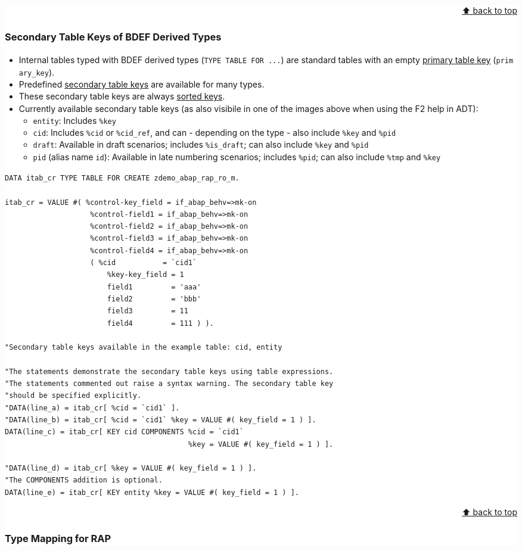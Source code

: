 <p align="right"><a href="#top">⬆️ back to top</a></p>

### Secondary Table Keys of BDEF Derived Types
- Internal tables typed with BDEF derived types (`TYPE TABLE FOR ...`) are standard tables with an empty [primary table key](https://help.sap.com/doc/abapdocu_cp_index_htm/CLOUD/en-US/index.htm?file=abenprimary_table_key_glosry.htm) (`primary_key`). 
- Predefined [secondary table keys](https://help.sap.com/doc/abapdocu_cp_index_htm/CLOUD/en-US/index.htm?file=abensecondary_table_key_glosry.htm) are available for many types. 
- These secondary table keys are always [sorted keys](https://help.sap.com/doc/abapdocu_cp_index_htm/CLOUD/en-US/index.htm?file=abensorted_key_glosry.htm). 
- Currently available secondary table keys (as also visibile in one of the images above when using the F2 help in ADT):
  - `entity`: Includes `%key`
  - `cid`: Includes `%cid` or `%cid_ref`, and can - depending on the type - also include `%key` and `%pid`
  - `draft`: Available in draft scenarios; includes `%is_draft`; can also include `%key` and `%pid`
  - `pid` (alias name `id`): Available in late numbering scenarios; includes `%pid`; can also include `%tmp` and `%key`

```abap
DATA itab_cr TYPE TABLE FOR CREATE zdemo_abap_rap_ro_m.

itab_cr = VALUE #( %control-key_field = if_abap_behv=>mk-on
                    %control-field1 = if_abap_behv=>mk-on
                    %control-field2 = if_abap_behv=>mk-on
                    %control-field3 = if_abap_behv=>mk-on
                    %control-field4 = if_abap_behv=>mk-on
                    ( %cid           = `cid1`
                        %key-key_field = 1
                        field1         = 'aaa'
                        field2         = 'bbb'
                        field3         = 11
                        field4         = 111 ) ).

"Secondary table keys available in the example table: cid, entity

"The statements demonstrate the secondary table keys using table expressions.
"The statements commented out raise a syntax warning. The secondary table key 
"should be specified explicitly.
"DATA(line_a) = itab_cr[ %cid = `cid1` ].
"DATA(line_b) = itab_cr[ %cid = `cid1` %key = VALUE #( key_field = 1 ) ].
DATA(line_c) = itab_cr[ KEY cid COMPONENTS %cid = `cid1`
                                           %key = VALUE #( key_field = 1 ) ].

"DATA(line_d) = itab_cr[ %key = VALUE #( key_field = 1 ) ].
"The COMPONENTS addition is optional.
DATA(line_e) = itab_cr[ KEY entity %key = VALUE #( key_field = 1 ) ].
``` 

<p align="right"><a href="#top">⬆️ back to top</a></p>

### Type Mapping for RAP
